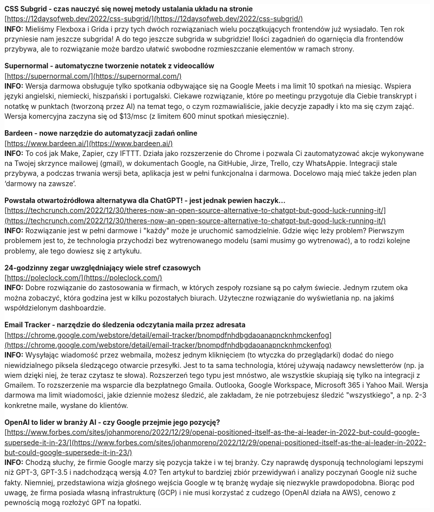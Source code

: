 **CSS Subgrid - czas nauczyć się nowej metody ustalania układu na stronie**  
[https://12daysofweb.dev/2022/css-subgrid/](https://12daysofweb.dev/2022/css-subgrid/)  
**INFO:** Mieliśmy Flexboxa i Grida i przy tych dwóch rozwiązaniach wielu początkujących frontendów już wysiadało. Ten rok przyniesie nam jeszcze subgrida! A do tego jeszcze subgrida w subgridzie! Ilości zagadnień do ogarnięcia dla frontendów przybywa, ale to rozwiązanie może bardzo ułatwić swobodne rozmieszczanie elementów w ramach strony.  

**Supernormal - automatyczne tworzenie notatek z videocallów**  
[https://supernormal.com/](https://supernormal.com/)  
**INFO:** Wersja darmowa obsługuje tylko spotkania odbywające się na Google Meets i ma limit 10 spotkań na miesiąc. Wspiera języki angielski, niemiecki, hiszpański i portugalski. Ciekawe rozwiązanie, które po meetingu przygotuje dla Ciebie transkrypt i notatkę w punktach (tworzoną przez AI) na temat tego, o czym rozmawialiście, jakie decyzje zapadły i kto ma się czym zająć. Wersja komercyjna zaczyna się od $13/msc (z limitem 600 minut spotkań miesięcznie).  

**Bardeen - nowe narzędzie do automatyzacji zadań online**  
[https://www.bardeen.ai/](https://www.bardeen.ai/)  
**INFO:** To coś jak Make, Zapier, czy IFTTT. Działa jako rozszerzenie do Chrome i pozwala Ci zautomatyzować akcje wykonywane na Twojej skrzynce mailowej (gmail), w dokumentach Google, na GitHubie, Jirze, Trello, czy WhatsAppie. Integracji stale przybywa, a podczas trwania wersji beta, aplikacja jest w pełni funkcjonalna i darmowa. Docelowo mają mieć także jeden plan &lsquo;darmowy na zawsze&rsquo;.  

**Powstała otwartoźródłowa alternatywa dla ChatGPT! - jest jednak pewien haczyk...**  
[https://techcrunch.com/2022/12/30/theres-now-an-open-source-alternative-to-chatgpt-but-good-luck-running-it/](https://techcrunch.com/2022/12/30/theres-now-an-open-source-alternative-to-chatgpt-but-good-luck-running-it/)  
**INFO:** Rozwiązanie jest w pełni darmowe i "każdy" może je uruchomić samodzielnie. Gdzie więc leży problem? Pierwszym problemem jest to, że technologia przychodzi bez wytrenowanego modelu (sami musimy go wytrenować), a to rodzi kolejne problemy, ale tego dowiesz się z artykułu.  

**24-godzinny zegar uwzględniający wiele stref czasowych**  
[https://poleclock.com/](https://poleclock.com/)  
**INFO:** Dobre rozwiązanie do zastosowania w firmach, w których zespoły rozsiane są po całym świecie. Jednym rzutem oka można zobaczyć, która godzina jest w kilku pozostałych biurach. Użyteczne rozwiązanie do wyświetlania np. na jakimś współdzielonym dashboardzie.  

**Email Tracker - narzędzie do śledzenia odczytania maila przez adresata**  
[https://chrome.google.com/webstore/detail/email-tracker/bnompdfnhdbgdaoanapncknhmckenfog](https://chrome.google.com/webstore/detail/email-tracker/bnompdfnhdbgdaoanapncknhmckenfog)  
**INFO:** Wysyłając wiadomość przez webmaila, możesz jednym kliknięciem (to wtyczka do przeglądarki) dodać do niego niewidzialnego piksela śledzącego otwarcie przesyłki. Jest to ta sama technologia, której używają nadawcy newsletterów (np. ja wiem dzięki niej, że teraz czytasz te słowa). Rozszerzeń tego typu jest mnóstwo, ale wszystkie skupiają się tylko na integracji z Gmailem. To rozszerzenie ma wsparcie dla bezpłatnego Gmaila. Outlooka, Google Workspace, Microsoft 365 i Yahoo Mail. Wersja darmowa ma limit wiadomości, jakie dziennie możesz śledzić, ale zakładam, że nie potrzebujesz śledzić "wszystkiego", a np. 2-3 konkretne maile, wysłane do klientów.  

**OpenAI to lider w branży AI - czy Google przejmie jego pozycję?**  
[https://www.forbes.com/sites/johanmoreno/2022/12/29/openai-positioned-itself-as-the-ai-leader-in-2022-but-could-google-supersede-it-in-23/](https://www.forbes.com/sites/johanmoreno/2022/12/29/openai-positioned-itself-as-the-ai-leader-in-2022-but-could-google-supersede-it-in-23/)  
**INFO:** Chodzą słuchy, że firmie Google marzy się pozycja także i w tej branży. Czy naprawdę dysponują technologiami lepszymi niż GPT-3, GPT-3.5 i nadchodzącą wersją 4.0? Ten artykuł to bardziej zbiór przewidywań i analizy poczynań Google niż suche fakty. Niemniej, przedstawiona wizja głośnego wejścia Google w tę branżę wydaje się niezwykle prawdopodobna. Biorąc pod uwagę, że firma posiada własną infrastrukturę (GCP) i nie musi korzystać z cudzego (OpenAI działa na AWS), cenowo z pewnością mogą rozłożyć GPT na łopatki.  
